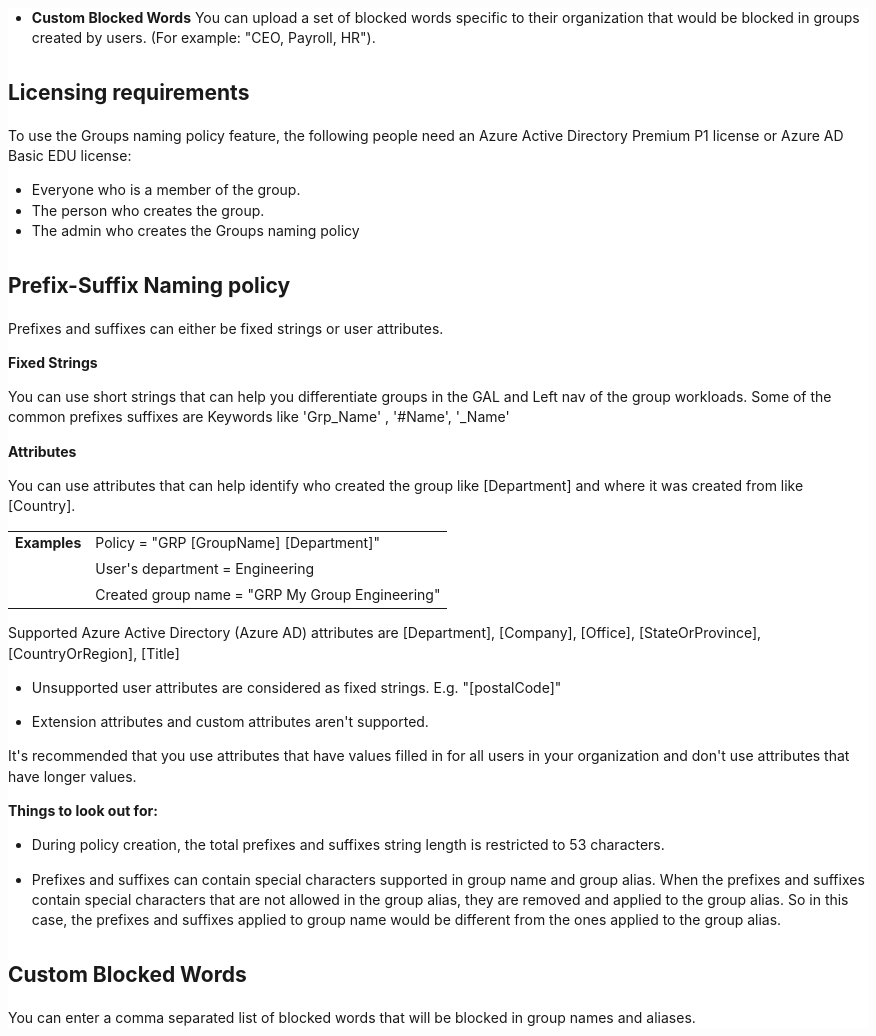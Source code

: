- **Custom Blocked Words** You can upload a set of blocked words specific to their organization that would be blocked in groups created by users. (For example: "CEO, Payroll, HR"). 
    
## Licensing requirements

To use the Groups naming policy feature, the following people need an Azure Active Directory Premium P1 license or Azure AD Basic EDU license:
- Everyone who is a member of the group.
- The person who creates the group.
- The admin who creates the Groups naming policy  

## Prefix-Suffix Naming policy

Prefixes and suffixes can either be fixed strings or user attributes.
  
 **Fixed Strings**
  
You can use short strings that can help you differentiate groups in the GAL and Left nav of the group workloads. Some of the common prefixes suffixes are Keywords like 'Grp_Name' , '#Name', '_Name'
  
 **Attributes**
  
You can use attributes that can help identify who created the group like [Department] and where it was created from like [Country].
  
|||
|:-----|:-----|
|**Examples** <br/> |Policy = "GRP [GroupName] [Department]"  <br/> |
||User's department = Engineering  <br/> |
||Created group name = "GRP My Group Engineering"  <br/> |
   
Supported Azure Active Directory (Azure AD) attributes are [Department], [Company], [Office], [StateOrProvince], [CountryOrRegion], [Title]
  
- Unsupported user attributes are considered as fixed strings. E.g. "[postalCode]"
    
- Extension attributes and custom attributes aren't supported.
    
It's recommended that you use attributes that have values filled in for all users in your organization and don't use attributes that have longer values.
  
 **Things to look out for:**
  
- During policy creation, the total prefixes and suffixes string length is restricted to 53 characters.
    
- Prefixes and suffixes can contain special characters supported in group name and group alias. When the prefixes and suffixes contain special characters that are not allowed in the group alias, they are removed and applied to the group alias. So in this case, the prefixes and suffixes applied to group name would be different from the ones applied to the group alias.
    
## Custom Blocked Words

You can enter a comma separated list of blocked words that will be blocked in group names and aliases.
  